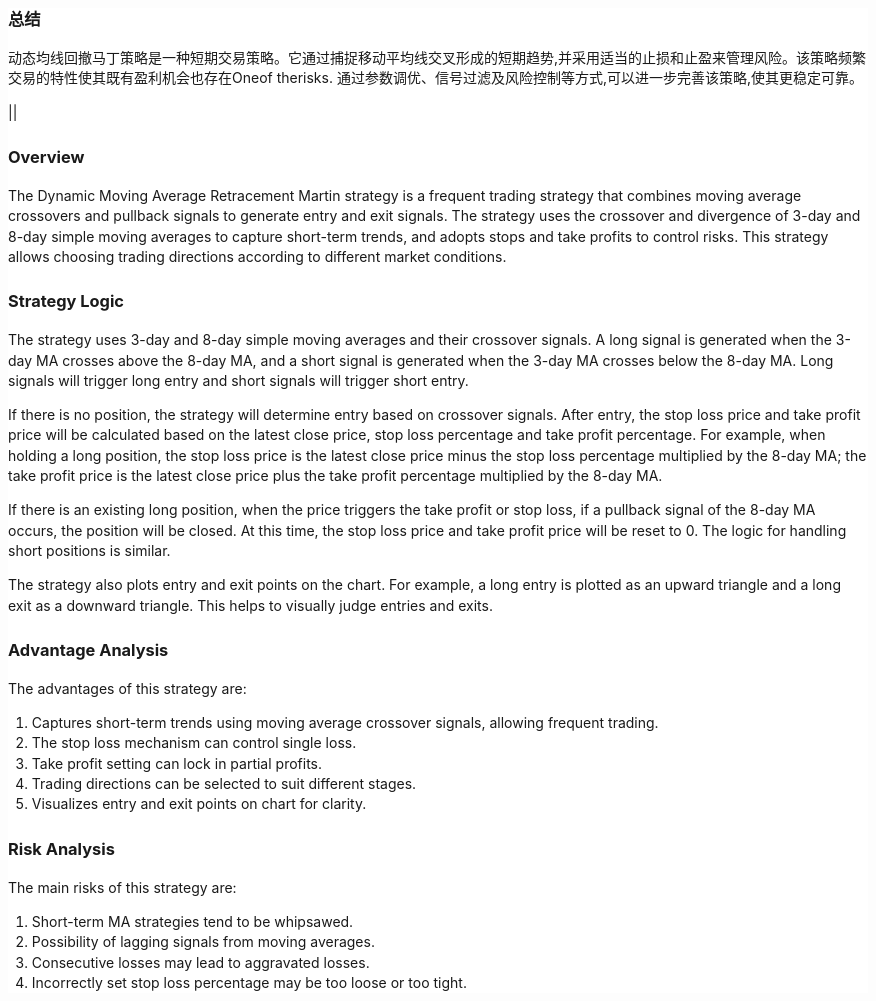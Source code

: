 ### 总结

动态均线回撤马丁策略是一种短期交易策略。它通过捕捉移动平均线交叉形成的短期趋势,并采用适当的止损和止盈来管理风险。该策略频繁交易的特性使其既有盈利机会也存在Oneof therisks. 通过参数调优、信号过滤及风险控制等方式,可以进一步完善该策略,使其更稳定可靠。

||

### Overview  

The Dynamic Moving Average Retracement Martin strategy is a frequent trading strategy that combines moving average crossovers and pullback signals to generate entry and exit signals. The strategy uses the crossover and divergence of 3-day and 8-day simple moving averages to capture short-term trends, and adopts stops and take profits to control risks. This strategy allows choosing trading directions according to different market conditions.

### Strategy Logic

The strategy uses 3-day and 8-day simple moving averages and their crossover signals. A long signal is generated when the 3-day MA crosses above the 8-day MA, and a short signal is generated when the 3-day MA crosses below the 8-day MA. Long signals will trigger long entry and short signals will trigger short entry.

If there is no position, the strategy will determine entry based on crossover signals. After entry, the stop loss price and take profit price will be calculated based on the latest close price, stop loss percentage and take profit percentage. For example, when holding a long position, the stop loss price is the latest close price minus the stop loss percentage multiplied by the 8-day MA; the take profit price is the latest close price plus the take profit percentage multiplied by the 8-day MA.  

If there is an existing long position, when the price triggers the take profit or stop loss, if a pullback signal of the 8-day MA occurs, the position will be closed. At this time, the stop loss price and take profit price will be reset to 0. The logic for handling short positions is similar.

The strategy also plots entry and exit points on the chart. For example, a long entry is plotted as an upward triangle and a long exit as a downward triangle. This helps to visually judge entries and exits.  

### Advantage Analysis

The advantages of this strategy are:

1. Captures short-term trends using moving average crossover signals, allowing frequent trading. 
2. The stop loss mechanism can control single loss.
3. Take profit setting can lock in partial profits.
4. Trading directions can be selected to suit different stages. 
5. Visualizes entry and exit points on chart for clarity.

### Risk Analysis 

The main risks of this strategy are:

1. Short-term MA strategies tend to be whipsawed.  
2. Possibility of lagging signals from moving averages.
3. Consecutive losses may lead to aggravated losses. 
4. Incorrectly set stop loss percentage may be too loose or too tight.
